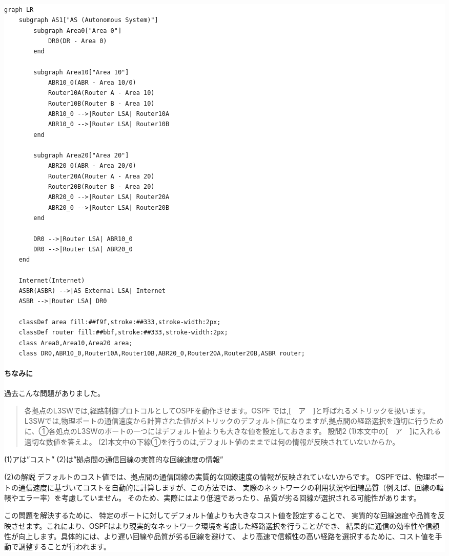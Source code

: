 ```mermaid
graph LR
    subgraph AS1["AS (Autonomous System)"]
        subgraph Area0["Area 0"]
            DR0(DR - Area 0)
        end

        subgraph Area10["Area 10"]
            ABR10_0(ABR - Area 10/0)
            Router10A(Router A - Area 10)
            Router10B(Router B - Area 10)
            ABR10_0 -->|Router LSA| Router10A
            ABR10_0 -->|Router LSA| Router10B
        end

        subgraph Area20["Area 20"]
            ABR20_0(ABR - Area 20/0)
            Router20A(Router A - Area 20)
            Router20B(Router B - Area 20)
            ABR20_0 -->|Router LSA| Router20A
            ABR20_0 -->|Router LSA| Router20B
        end

        DR0 -->|Router LSA| ABR10_0
        DR0 -->|Router LSA| ABR20_0
    end

    Internet(Internet)
    ASBR(ASBR) -->|AS External LSA| Internet
    ASBR -->|Router LSA| DR0

    classDef area fill:##f9f,stroke:##333,stroke-width:2px;
    classDef router fill:##bbf,stroke:##333,stroke-width:2px;
    class Area0,Area10,Area20 area;
    class DR0,ABR10_0,Router10A,Router10B,ABR20_0,Router20A,Router20B,ASBR router;
```

#### ちなみに

過去こんな問題がありました。

> 各拠点のL3SWでは,経路制御プロトコルとしてOSPFを動作させます。OSPF では,[　ア　]と呼ばれるメトリックを扱います。L3SWでは,物理ポートの通信速度から計算された値がメトリックのデフォルト値になりますが,拠点間の経路選択を適切に行うために、①各処点のL3SWのポートの一つにはデフォルト値よりも大きな値を設定しておきます。
設問2 (1)本文中の[　ア　]に入れる適切な数値を答えよ。
 (2)本文中の下線①を行うのは,デフォルト値のままでは何の情報が反映されていないからか。

(1)アは”コスト”
(2)は”拠点間の通信回線の実質的な回線速度の情報”

(2)の解説
デフォルトのコスト値では、拠点間の通信回線の実質的な回線速度の情報が反映されていないからです。
OSPFでは、物理ポートの通信速度に基づいてコストを自動的に計算しますが、この方法では、
実際のネットワークの利用状況や回線品質（例えば、回線の輻輳やエラー率）を考慮していません。
そのため、実際にはより低速であったり、品質が劣る回線が選択される可能性があります。

この問題を解決するために、
特定のポートに対してデフォルト値よりも大きなコスト値を設定することで、
実質的な回線速度や品質を反映させます。これにより、OSPFはより現実的なネットワーク環境を考慮した経路選択を行うことができ、
結果的に通信の効率性や信頼性が向上します。具体的には、より遅い回線や品質が劣る回線を避けて、
より高速で信頼性の高い経路を選択するために、コスト値を手動で調整することが行われます。
